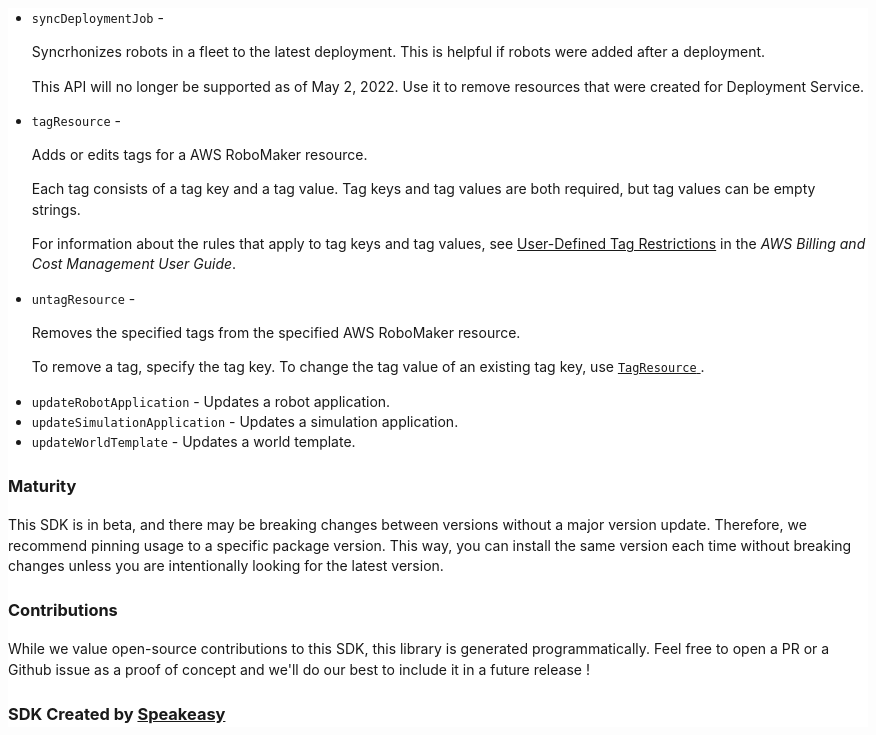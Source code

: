 * `syncDeploymentJob` - <p>Syncrhonizes robots in a fleet to the latest deployment. This is helpful if robots were added after a deployment.</p> <important> <p>This API will no longer be supported as of May 2, 2022. Use it to remove resources that were created for Deployment Service.</p> </important>
* `tagResource` - <p>Adds or edits tags for a AWS RoboMaker resource.</p> <p>Each tag consists of a tag key and a tag value. Tag keys and tag values are both required, but tag values can be empty strings. </p> <p>For information about the rules that apply to tag keys and tag values, see <a href="https://docs.aws.amazon.com/awsaccountbilling/latest/aboutv2/allocation-tag-restrictions.html">User-Defined Tag Restrictions</a> in the <i>AWS Billing and Cost Management User Guide</i>. </p>
* `untagResource` - <p>Removes the specified tags from the specified AWS RoboMaker resource.</p> <p>To remove a tag, specify the tag key. To change the tag value of an existing tag key, use <a href="https://docs.aws.amazon.com/robomaker/latest/dg/API_TagResource.html"> <code>TagResource</code> </a>. </p>
* `updateRobotApplication` - Updates a robot application.
* `updateSimulationApplication` - Updates a simulation application.
* `updateWorldTemplate` - Updates a world template.


### Maturity

This SDK is in beta, and there may be breaking changes between versions without a major version update. Therefore, we recommend pinning usage
to a specific package version. This way, you can install the same version each time without breaking changes unless you are intentionally
looking for the latest version.

### Contributions

While we value open-source contributions to this SDK, this library is generated programmatically.
Feel free to open a PR or a Github issue as a proof of concept and we'll do our best to include it in a future release !

### SDK Created by [Speakeasy](https://docs.speakeasyapi.dev/docs/using-speakeasy/client-sdks)
